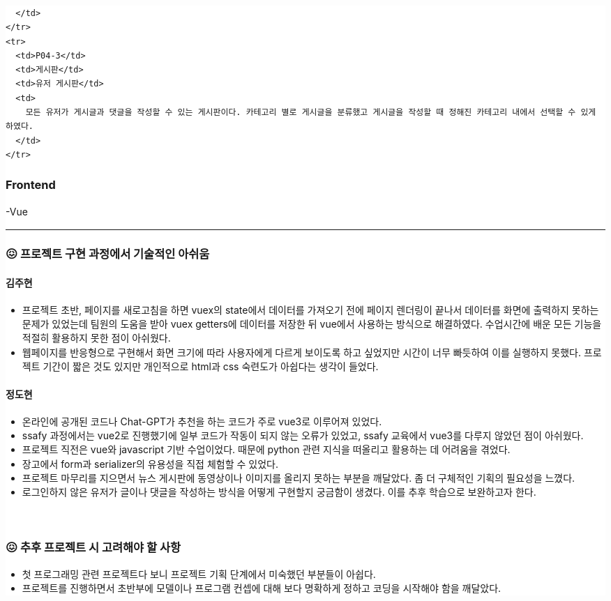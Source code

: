       </td>
    </tr>
    <tr>
      <td>P04-3</td>
      <td>게시판</td>
      <td>유저 게시판</td>
      <td>
        모든 유저가 게시글과 댓글을 작성할 수 있는 게시판이다. 카테고리 별로 게시글을 분류했고 게시글을 작성할 때 정해진 카테고리 내에서 선택할 수 있게 하였다. 
      </td>
    </tr>
  </tbody>
</table>

### Frontend

-Vue

---

### 😖 프로젝트 구현 과정에서 기술적인 아쉬움
#### 김주현
- 프로젝트 초반, 페이지를 새로고침을 하면 vuex의 state에서 데이터를 가져오기 전에 페이지 렌더링이 끝나서 데이터를 화면에 출력하지 못하는 문제가 있었는데 팀원의 도움을 받아 vuex getters에 데이터를 저장한 뒤 vue에서 사용하는 방식으로 해결하였다. 수업시간에 배운 모든 기능을 적절히 활용하지 못한 점이 아쉬웠다. 
- 웹페이지를 반응형으로 구현해서 화면 크기에 따라 사용자에게 다르게 보이도록 하고 싶었지만 시간이 너무 빠듯하여 이를 실행하지 못했다. 프로젝트 기간이 짧은 것도 있지만 개인적으로 html과 css 숙련도가 아쉽다는 생각이 들었다. 



#### 정도현
- 온라인에 공개된 코드나 Chat-GPT가 추천을 하는 코드가 주로 vue3로 이루어져 있었다.
- ssafy 과정에서는 vue2로 진행했기에 일부 코드가 작동이 되지 않는 오류가 있었고, ssafy 교육에서 vue3를 다루지 않았던 점이 아쉬웠다.
- 프로젝트 직전은 vue와 javascript 기반 수업이었다. 때문에 python 관련 지식을 떠올리고 활용하는 데 어려움을 겪었다.
- 장고에서 form과 serializer의 유용성을 직접 체험할 수 있었다.
- 프로젝트 마무리를 지으면서 뉴스 게시판에 동영상이나 이미지를 올리지 못하는 부분을 깨달았다. 좀 더 구체적인 기획의 필요성을 느꼈다.
- 로그인하지 않은 유저가 글이나 댓글을 작성하는 방식을 어떻게 구현할지 궁금함이 생겼다. 이를 추후 학습으로 보완하고자 한다.

<br>

### 😖 추후 프로젝트 시 고려해야 할 사항

- 첫 프로그래밍 관련 프로젝트다 보니 프로젝트 기획 단계에서 미숙했던 부분들이 아쉽다.
- 프로젝트를 진행하면서 초반부에 모델이나 프로그램 컨셉에 대해 보다 명확하게 정하고 코딩을 시작해야 함을 깨달았다.
